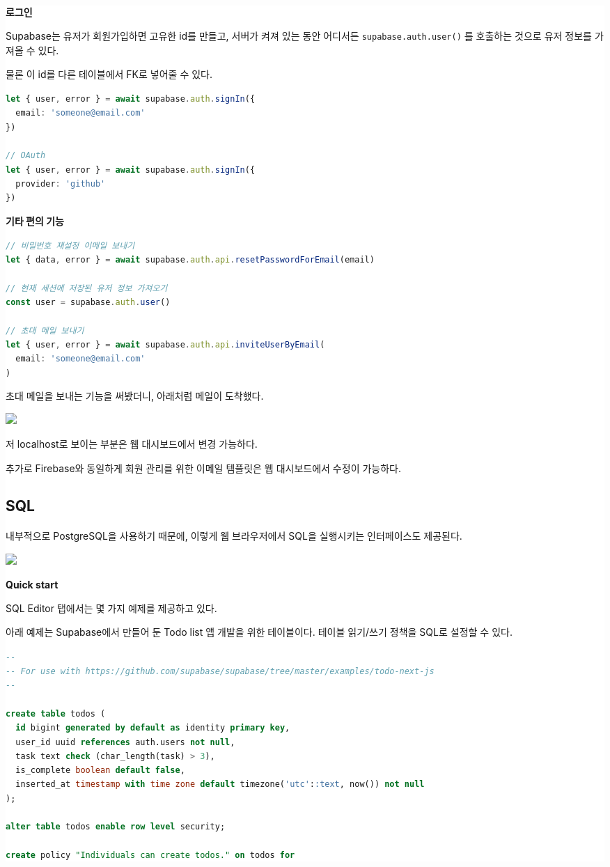 **로그인**

Supabase는 유저가 회원가입하면 고유한 id를 만들고, 서버가 켜져 있는 동안 어디서든 `supabase.auth.user()` 를 호출하는 것으로 유저 정보를 가져올 수 있다.

물론 이 id를 다른 테이블에서 FK로 넣어줄 수 있다.

```ts
let { user, error } = await supabase.auth.signIn({
  email: 'someone@email.com'
})

// OAuth
let { user, error } = await supabase.auth.signIn({
  provider: 'github'
})
```

**기타 편의 기능**
```ts
// 비밀번호 재설정 이메일 보내기
let { data, error } = await supabase.auth.api.resetPasswordForEmail(email)

// 현재 세션에 저장된 유저 정보 가져오기
const user = supabase.auth.user()

// 초대 메일 보내기
let { user, error } = await supabase.auth.api.inviteUserByEmail(
  email: 'someone@email.com'
)
```

초대 메일을 보내는 기능을 써봤더니, 아래처럼 메일이 도착했다.

![](https://images.velog.io/images/peterkimzz/post/5062b7ad-3a72-4ce6-8f0f-bf279419de4c/image.png)

저 localhost로 보이는 부분은 웹 대시보드에서 변경 가능하다.

추가로 Firebase와 동일하게 회원 관리를 위한 이메일 템플릿은 웹 대시보드에서 수정이 가능하다.


## SQL

내부적으로 PostgreSQL을 사용하기 때문에, 이렇게 웹 브라우저에서 SQL을 실행시키는 인터페이스도 제공된다.

![](https://images.velog.io/images/peterkimzz/post/4741f89f-921f-4d89-b76b-5ef16d9a2836/image.png)


**Quick start**

SQL Editor 탭에서는 몇 가지 예제를 제공하고 있다.

아래 예제는 Supabase에서 만들어 둔 Todo list 앱 개발을 위한 테이블이다. 테이블 읽기/쓰기 정책을 SQL로 설정할 수 있다.

```sql
--
-- For use with https://github.com/supabase/supabase/tree/master/examples/todo-next-js
--

create table todos (
  id bigint generated by default as identity primary key,
  user_id uuid references auth.users not null,
  task text check (char_length(task) > 3),
  is_complete boolean default false,
  inserted_at timestamp with time zone default timezone('utc'::text, now()) not null
);

alter table todos enable row level security;

create policy "Individuals can create todos." on todos for
```